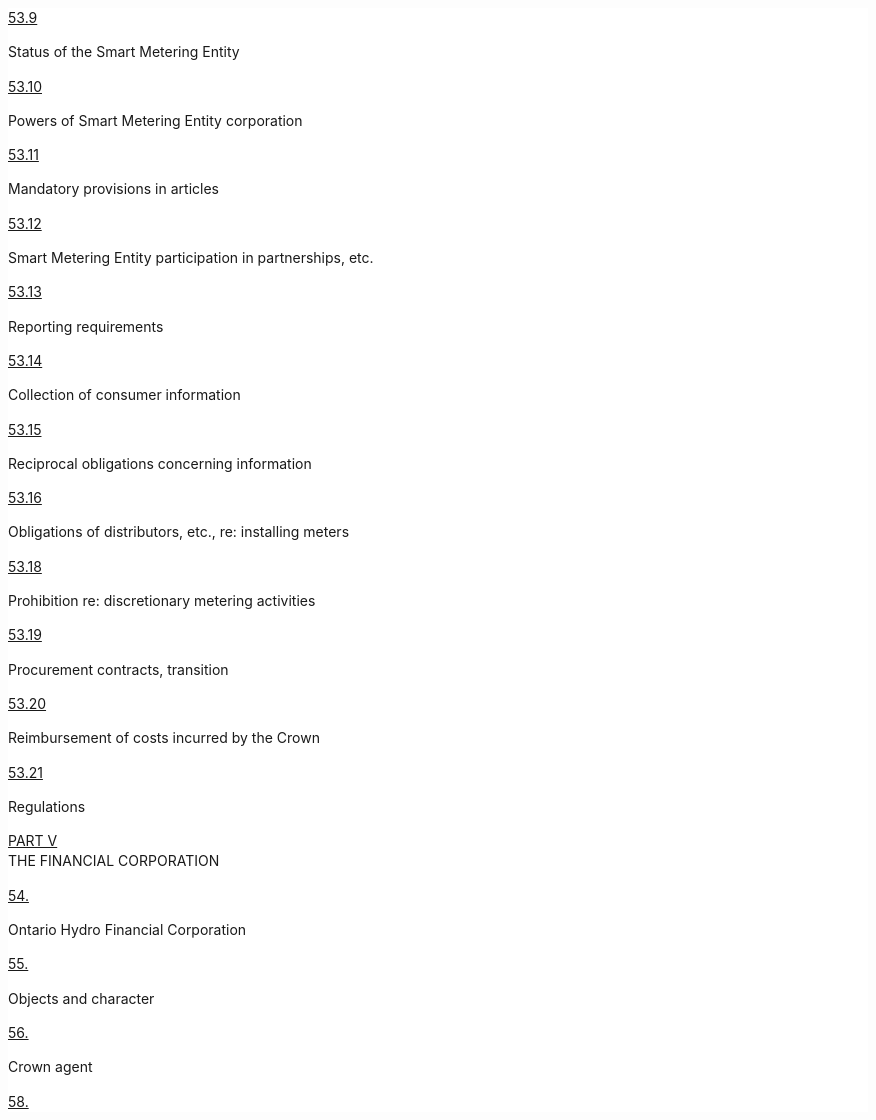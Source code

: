 [53\.9](#BK149)

Status of the Smart Metering Entity

[53\.10](#BK150)

Powers of Smart Metering Entity corporation

[53\.11](#BK151)

Mandatory provisions in articles

[53\.12](#BK152)

Smart Metering Entity participation in partnerships, etc\.

[53\.13](#BK153)

Reporting requirements

[53\.14](#BK154)

Collection of consumer information

[53\.15](#BK155)

Reciprocal obligations concerning information

[53\.16](#BK156)

Obligations of distributors, etc\., re: installing meters

[53\.18](#BK157)

Prohibition re: discretionary metering activities

[53\.19](#BK158)

Procurement contracts, transition

[53\.20](#BK159)

Reimbursement of costs incurred by the Crown

[53\.21](#BK160)

Regulations

[PART V](#BK161)  
THE FINANCIAL CORPORATION

[54\.](#BK162)

Ontario Hydro Financial Corporation

[55\.](#BK163)

Objects and character

[56\.](#BK164)

Crown agent

[58\.](#BK165)
